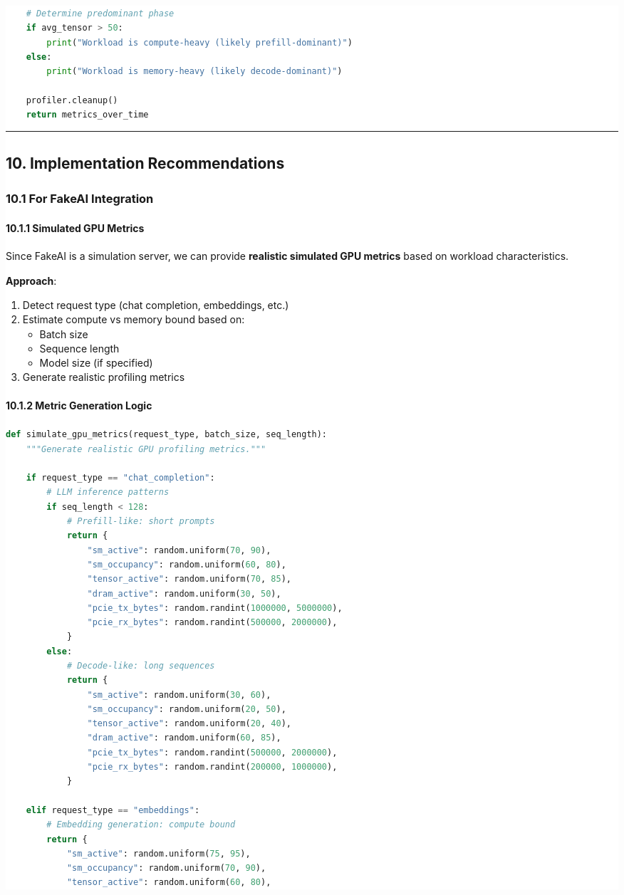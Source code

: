 ```python
    # Determine predominant phase
    if avg_tensor > 50:
        print("Workload is compute-heavy (likely prefill-dominant)")
    else:
        print("Workload is memory-heavy (likely decode-dominant)")

    profiler.cleanup()
    return metrics_over_time
```

---

## 10. Implementation Recommendations

### 10.1 For FakeAI Integration

#### 10.1.1 Simulated GPU Metrics

Since FakeAI is a simulation server, we can provide **realistic simulated GPU metrics** based on workload characteristics.

**Approach**:
1. Detect request type (chat completion, embeddings, etc.)
2. Estimate compute vs memory bound based on:
   - Batch size
   - Sequence length
   - Model size (if specified)
3. Generate realistic profiling metrics

#### 10.1.2 Metric Generation Logic

```python
def simulate_gpu_metrics(request_type, batch_size, seq_length):
    """Generate realistic GPU profiling metrics."""

    if request_type == "chat_completion":
        # LLM inference patterns
        if seq_length < 128:
            # Prefill-like: short prompts
            return {
                "sm_active": random.uniform(70, 90),
                "sm_occupancy": random.uniform(60, 80),
                "tensor_active": random.uniform(70, 85),
                "dram_active": random.uniform(30, 50),
                "pcie_tx_bytes": random.randint(1000000, 5000000),
                "pcie_rx_bytes": random.randint(500000, 2000000),
            }
        else:
            # Decode-like: long sequences
            return {
                "sm_active": random.uniform(30, 60),
                "sm_occupancy": random.uniform(20, 50),
                "tensor_active": random.uniform(20, 40),
                "dram_active": random.uniform(60, 85),
                "pcie_tx_bytes": random.randint(500000, 2000000),
                "pcie_rx_bytes": random.randint(200000, 1000000),
            }

    elif request_type == "embeddings":
        # Embedding generation: compute bound
        return {
            "sm_active": random.uniform(75, 95),
            "sm_occupancy": random.uniform(70, 90),
            "tensor_active": random.uniform(60, 80),
```